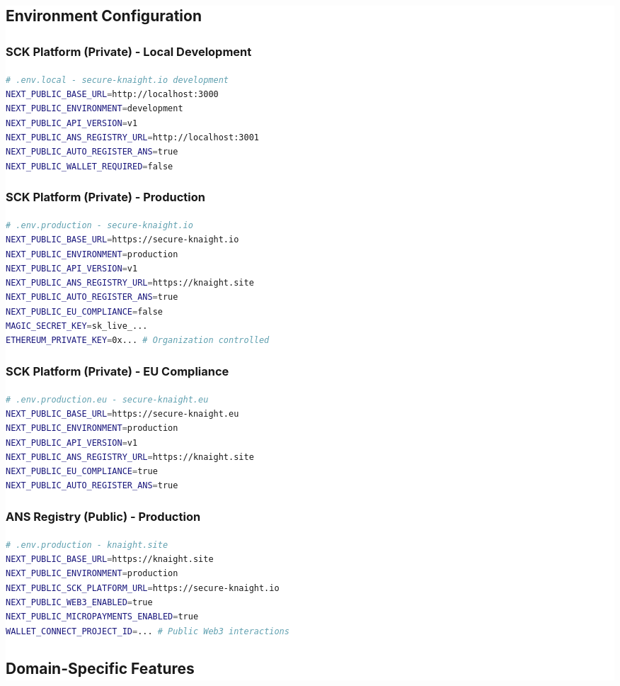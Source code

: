 ## Environment Configuration

### SCK Platform (Private) - Local Development

```bash
# .env.local - secure-knaight.io development
NEXT_PUBLIC_BASE_URL=http://localhost:3000
NEXT_PUBLIC_ENVIRONMENT=development
NEXT_PUBLIC_API_VERSION=v1
NEXT_PUBLIC_ANS_REGISTRY_URL=http://localhost:3001
NEXT_PUBLIC_AUTO_REGISTER_ANS=true
NEXT_PUBLIC_WALLET_REQUIRED=false
```

### SCK Platform (Private) - Production

```bash
# .env.production - secure-knaight.io
NEXT_PUBLIC_BASE_URL=https://secure-knaight.io
NEXT_PUBLIC_ENVIRONMENT=production
NEXT_PUBLIC_API_VERSION=v1
NEXT_PUBLIC_ANS_REGISTRY_URL=https://knaight.site
NEXT_PUBLIC_AUTO_REGISTER_ANS=true
NEXT_PUBLIC_EU_COMPLIANCE=false
MAGIC_SECRET_KEY=sk_live_...
ETHEREUM_PRIVATE_KEY=0x... # Organization controlled
```

### SCK Platform (Private) - EU Compliance

```bash
# .env.production.eu - secure-knaight.eu
NEXT_PUBLIC_BASE_URL=https://secure-knaight.eu
NEXT_PUBLIC_ENVIRONMENT=production
NEXT_PUBLIC_API_VERSION=v1
NEXT_PUBLIC_ANS_REGISTRY_URL=https://knaight.site
NEXT_PUBLIC_EU_COMPLIANCE=true
NEXT_PUBLIC_AUTO_REGISTER_ANS=true
```

### ANS Registry (Public) - Production

```bash
# .env.production - knaight.site
NEXT_PUBLIC_BASE_URL=https://knaight.site
NEXT_PUBLIC_ENVIRONMENT=production
NEXT_PUBLIC_SCK_PLATFORM_URL=https://secure-knaight.io
NEXT_PUBLIC_WEB3_ENABLED=true
NEXT_PUBLIC_MICROPAYMENTS_ENABLED=true
WALLET_CONNECT_PROJECT_ID=... # Public Web3 interactions
```

## Domain-Specific Features
